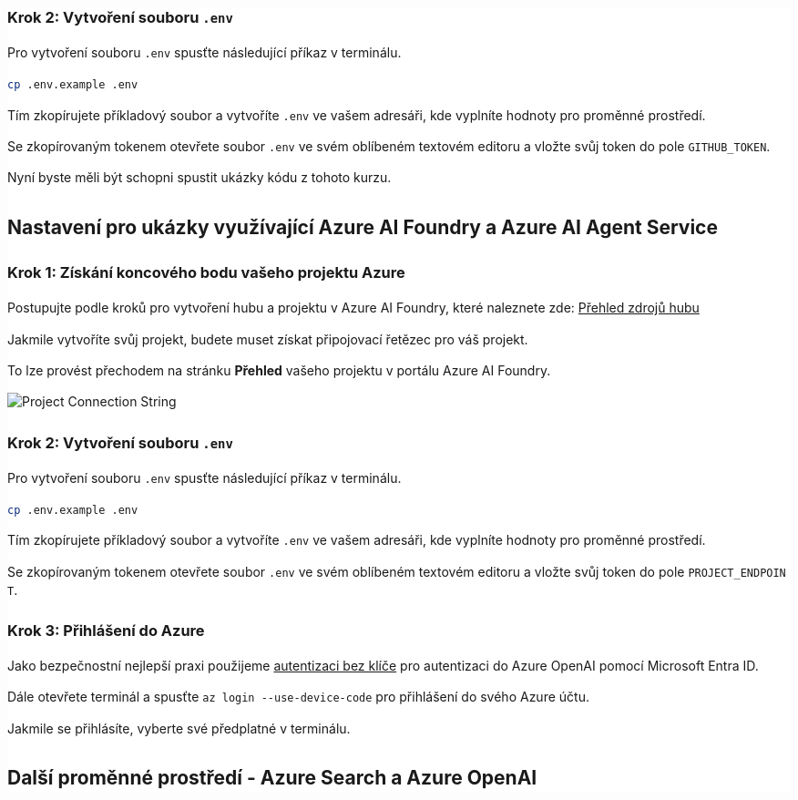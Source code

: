 ### Krok 2: Vytvoření souboru `.env`

Pro vytvoření souboru `.env` spusťte následující příkaz v terminálu.

```bash
cp .env.example .env
```

Tím zkopírujete příkladový soubor a vytvoříte `.env` ve vašem adresáři, kde vyplníte hodnoty pro proměnné prostředí.

Se zkopírovaným tokenem otevřete soubor `.env` ve svém oblíbeném textovém editoru a vložte svůj token do pole `GITHUB_TOKEN`.

Nyní byste měli být schopni spustit ukázky kódu z tohoto kurzu.

## Nastavení pro ukázky využívající Azure AI Foundry a Azure AI Agent Service

### Krok 1: Získání koncového bodu vašeho projektu Azure

Postupujte podle kroků pro vytvoření hubu a projektu v Azure AI Foundry, které naleznete zde: [Přehled zdrojů hubu](https://learn.microsoft.com/en-us/azure/ai-foundry/concepts/ai-resources)

Jakmile vytvoříte svůj projekt, budete muset získat připojovací řetězec pro váš projekt.

To lze provést přechodem na stránku **Přehled** vašeho projektu v portálu Azure AI Foundry.

![Project Connection String](../../../translated_images/project-endpoint.8cf04c9975bbfbf18f6447a599550edb052e52264fb7124d04a12e6175e330a5.cs.png)

### Krok 2: Vytvoření souboru `.env`

Pro vytvoření souboru `.env` spusťte následující příkaz v terminálu.

```bash
cp .env.example .env
```

Tím zkopírujete příkladový soubor a vytvoříte `.env` ve vašem adresáři, kde vyplníte hodnoty pro proměnné prostředí.

Se zkopírovaným tokenem otevřete soubor `.env` ve svém oblíbeném textovém editoru a vložte svůj token do pole `PROJECT_ENDPOINT`.

### Krok 3: Přihlášení do Azure

Jako bezpečnostní nejlepší praxi použijeme [autentizaci bez klíče](https://learn.microsoft.com/azure/developer/ai/keyless-connections?tabs=csharp%2Cazure-cli?WT.mc_id=academic-105485-koreyst) pro autentizaci do Azure OpenAI pomocí Microsoft Entra ID.

Dále otevřete terminál a spusťte `az login --use-device-code` pro přihlášení do svého Azure účtu.

Jakmile se přihlásíte, vyberte své předplatné v terminálu.

## Další proměnné prostředí - Azure Search a Azure OpenAI 
